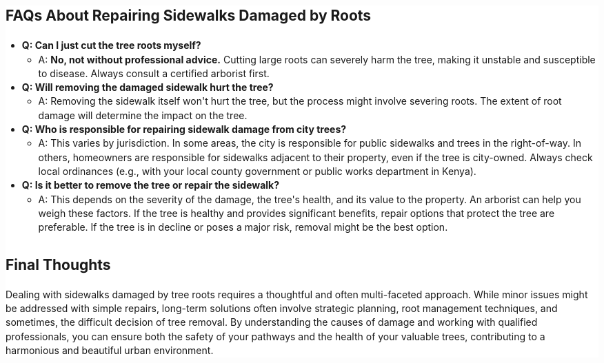 ## FAQs About Repairing Sidewalks Damaged by Roots

* **Q: Can I just cut the tree roots myself?**
    * A: **No, not without professional advice.** Cutting large roots can severely harm the tree, making it unstable and susceptible to disease. Always consult a certified arborist first.
* **Q: Will removing the damaged sidewalk hurt the tree?**
    * A: Removing the sidewalk itself won't hurt the tree, but the process might involve severing roots. The extent of root damage will determine the impact on the tree.
* **Q: Who is responsible for repairing sidewalk damage from city trees?**
    * A: This varies by jurisdiction. In some areas, the city is responsible for public sidewalks and trees in the right-of-way. In others, homeowners are responsible for sidewalks adjacent to their property, even if the tree is city-owned. Always check local ordinances (e.g., with your local county government or public works department in Kenya).
* **Q: Is it better to remove the tree or repair the sidewalk?**
    * A: This depends on the severity of the damage, the tree's health, and its value to the property. An arborist can help you weigh these factors. If the tree is healthy and provides significant benefits, repair options that protect the tree are preferable. If the tree is in decline or poses a major risk, removal might be the best option.

## Final Thoughts

Dealing with sidewalks damaged by tree roots requires a thoughtful and often multi-faceted approach. While minor issues might be addressed with simple repairs, long-term solutions often involve strategic planning, root management techniques, and sometimes, the difficult decision of tree removal. By understanding the causes of damage and working with qualified professionals, you can ensure both the safety of your pathways and the health of your valuable trees, contributing to a harmonious and beautiful urban environment.
